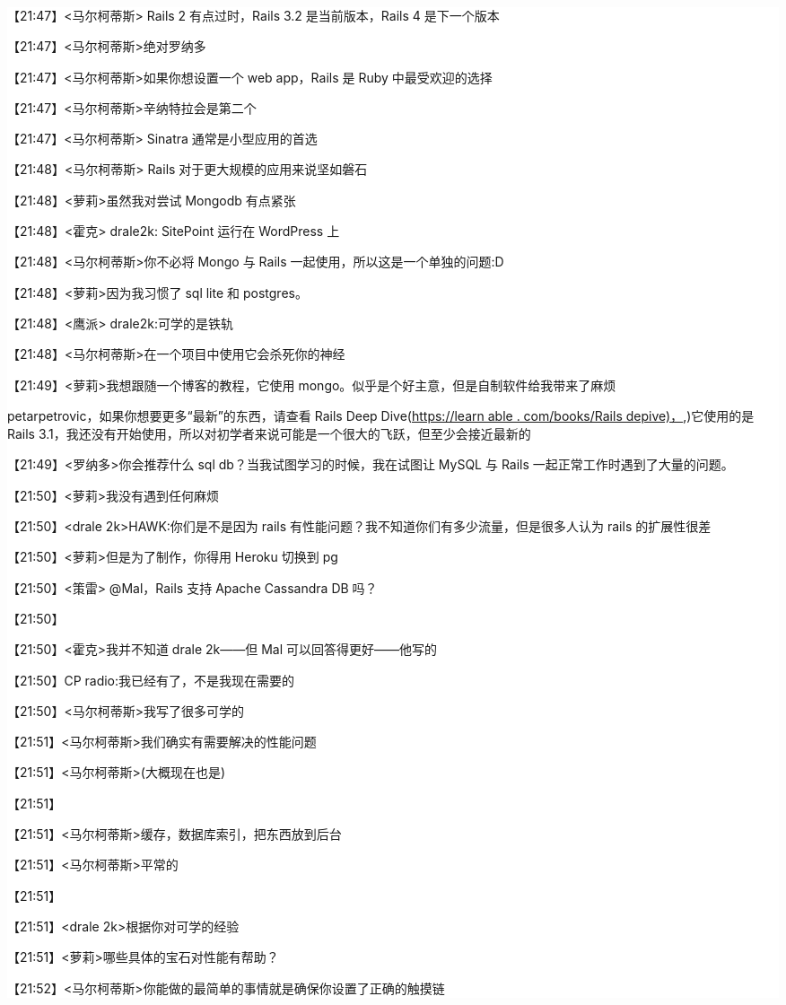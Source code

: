 【21:47】<马尔柯蒂斯> Rails 2 有点过时，Rails 3.2 是当前版本，Rails 4 是下一个版本

【21:47】<马尔柯蒂斯>绝对罗纳多

【21:47】<马尔柯蒂斯>如果你想设置一个 web app，Rails 是 Ruby 中最受欢迎的选择

【21:47】<马尔柯蒂斯>辛纳特拉会是第二个

【21:47】<马尔柯蒂斯> Sinatra 通常是小型应用的首选

【21:48】<马尔柯蒂斯> Rails 对于更大规模的应用来说坚如磐石

【21:48】<萝莉>虽然我对尝试 Mongodb 有点紧张

【21:48】<霍克> drale2k: SitePoint 运行在 WordPress 上

【21:48】<马尔柯蒂斯>你不必将 Mongo 与 Rails 一起使用，所以这是一个单独的问题:D

【21:48】<萝莉>因为我习惯了 sql lite 和 postgres。

【21:48】<鹰派> drale2k:可学的是铁轨

【21:48】<马尔柯蒂斯>在一个项目中使用它会杀死你的神经

【21:49】<萝莉>我想跟随一个博客的教程，它使用 mongo。似乎是个好主意，但是自制软件给我带来了麻烦

<CP radio>petarpetrovic，如果你想要更多“最新”的东西，请查看 Rails Deep Dive([https://learn able . com/books/Rails depive)，](https://learnable.com/books/railsdeepdive),)它使用的是 Rails 3.1，我还没有开始使用，所以对初学者来说可能是一个很大的飞跃，但至少会接近最新的

【21:49】<罗纳多>你会推荐什么 sql db？当我试图学习的时候，我在试图让 MySQL 与 Rails 一起正常工作时遇到了大量的问题。

【21:50】<萝莉>我没有遇到任何麻烦

【21:50】<drale 2k>HAWK:你们是不是因为 rails 有性能问题？我不知道你们有多少流量，但是很多人认为 rails 的扩展性很差

【21:50】<萝莉>但是为了制作，你得用 Heroku 切换到 pg

【21:50】<策雷> @Mal，Rails 支持 Apache Cassandra DB 吗？

【21:50】

【21:50】<霍克>我并不知道 drale 2k——但 Mal 可以回答得更好——他写的

【21:50】<petarpetrovic>CP radio:我已经有了，不是我现在需要的

【21:50】<马尔柯蒂斯>我写了很多可学的

【21:51】<马尔柯蒂斯>我们确实有需要解决的性能问题

【21:51】<马尔柯蒂斯>(大概现在也是)

【21:51】

【21:51】<马尔柯蒂斯>缓存，数据库索引，把东西放到后台

【21:51】<马尔柯蒂斯>平常的

【21:51】

【21:51】<drale 2k>根据你对可学的经验

【21:51】<萝莉>哪些具体的宝石对性能有帮助？

【21:52】<马尔柯蒂斯>你能做的最简单的事情就是确保你设置了正确的触摸链
